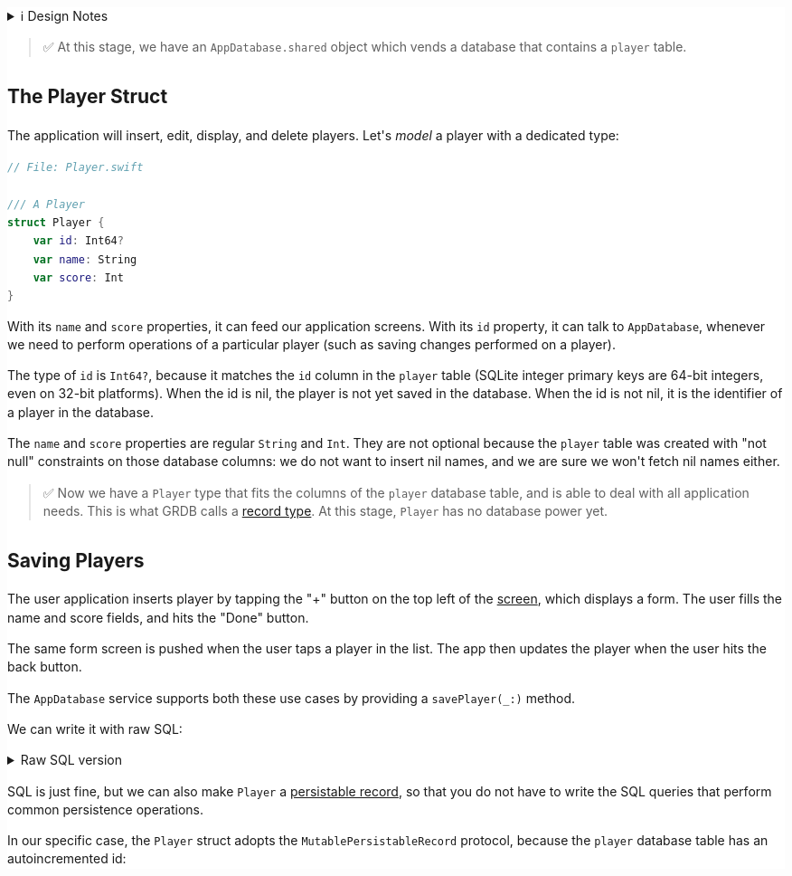 <details><summary>ℹ️ Design Notes</summary></details>

> ✅ At this stage, we have an `AppDatabase.shared` object which vends a database that contains a `player` table.

## The Player Struct

The application will insert, edit, display, and delete players. Let's *model* a player with a dedicated type:

```swift
// File: Player.swift

/// A Player
struct Player {
    var id: Int64?
    var name: String
    var score: Int
}
```

With its `name` and `score` properties, it can feed our application screens. With its `id` property, it can talk to `AppDatabase`, whenever we need to perform operations of a particular player (such as saving changes performed on a player).

The type of `id` is `Int64?`, because it matches the `id` column in the `player` table (SQLite integer primary keys are 64-bit integers, even on 32-bit platforms). When the id is nil, the player is not yet saved in the database. When the id is not nil, it is the identifier of a player in the database.

The `name` and `score` properties are regular `String` and `Int`. They are not optional because the `player` table was created with "not null" constraints on those database columns: we do not want to insert nil names, and we are sure we won't fetch nil names either.

> ✅ Now we have a `Player` type that fits the columns of the `player` database table, and is able to deal with all application needs. This is what GRDB calls a [record type]. At this stage, `Player` has no database power yet.

## Saving Players

The user application inserts player by tapping the "+" button on the top left of the [screen], which displays a form. The user fills the name and score fields, and hits the "Done" button.

The same form screen is pushed when the user taps a player in the list. The app then updates the player when the user hits the back button.

The `AppDatabase` service supports both these use cases by providing a `savePlayer(_:)` method.

We can write it with raw SQL:

<details><summary>Raw SQL version</summary></details>

SQL is just fine, but we can also make `Player` a [persistable record], so that you do not have to write the SQL queries that perform common persistence operations.

In our specific case, the `Player` struct adopts the `MutablePersistableRecord` protocol, because the `player` database table has an autoincremented id:


[The Database Service]: #the-database-service
[The Shared Application Database]: #the-shared-application-database
[The Database Schema]: #the-database-schema
[The Player Struct]: #the-player-struct
[Saving Players]: #saving-players
[Deleting Players]: #deleting-players
[Fetching Players]: #fetching-players
[Refreshing Players]: #refreshing-players
[Sorting Players]: #sorting-players
[Observing Players]: #observing-players
[The Initial Application State]: #the-initial-application-state
[Testing the Database]: #testing-the-database
[demo applications]: DemoApps
[UIKit demo application]: DemoApps/GRDBDemoiOS/README.md
[Combine + SwiftUI Demo Application]: DemoApps/GRDBCombineDemo/README.md
[database connection]: https://github.com/groue/GRDB.swift/blob/master/README.md#database-connections
[DatabaseQueue]: ../README.md#database-queues
[DatabasePool]: ../README.md#database-pools
[migrations]: Migrations.md
[Codable]: https://developer.apple.com/documentation/foundation/archives_and_serialization/encoding_and_decoding_custom_types
[Encodable]: https://developer.apple.com/documentation/foundation/archives_and_serialization/encoding_and_decoding_custom_types
[Decodable]: https://developer.apple.com/documentation/foundation/archives_and_serialization/encoding_and_decoding_custom_types
[record type]: ../README.md#records
[persistable record]: ../README.md#persistablerecord-protocol
[FetchableRecord]: ../README.md#fetchablerecord-protocol
[WAL mode]: https://sqlite.org/wal.html
[data protection]: ../README.md#data-protection
[Associations]: AssociationsBasics.md
[Sharing a database]: SharingADatabase.md
[database observation]: ../README.md#database-changes-observation
[SQL Interpolation]: SQLInterpolation.md
[SQL injection]: ../README.md#avoiding-sql-injection
[screenshot]: https://github.com/groue/GRDB.swift/raw/master/Documentation/DemoApps/GRDBDemoiOS/Screenshot.png
[screen]: https://github.com/groue/GRDB.swift/raw/master/Documentation/DemoApps/GRDBDemoiOS/Screenshot.png
[ACID]: https://en.wikipedia.org/wiki/ACID
[query interface]: ../README.md#the-query-interface
[Good Practices for Designing Record Types]: GoodPracticesForDesigningRecordTypes.md
[Trust SQLite More Than Yourself]: GoodPracticesForDesigningRecordTypes.md#trust-sqlite-more-than-yourself